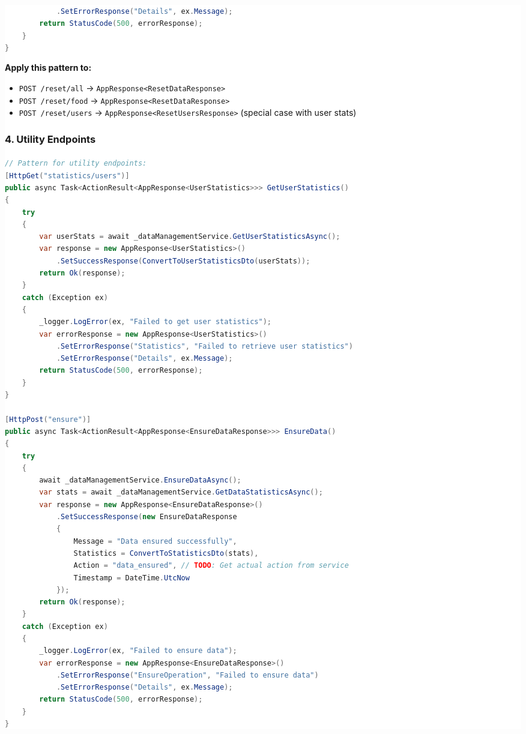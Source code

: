 ```csharp
            .SetErrorResponse("Details", ex.Message);
        return StatusCode(500, errorResponse);
    }
}
```

**Apply this pattern to:**
- `POST /reset/all` → `AppResponse<ResetDataResponse>`
- `POST /reset/food` → `AppResponse<ResetDataResponse>`
- `POST /reset/users` → `AppResponse<ResetUsersResponse>` (special case with user stats)

### 4. Utility Endpoints
```csharp
// Pattern for utility endpoints:
[HttpGet("statistics/users")]
public async Task<ActionResult<AppResponse<UserStatistics>>> GetUserStatistics()
{
    try
    {
        var userStats = await _dataManagementService.GetUserStatisticsAsync();
        var response = new AppResponse<UserStatistics>()
            .SetSuccessResponse(ConvertToUserStatisticsDto(userStats));
        return Ok(response);
    }
    catch (Exception ex)
    {
        _logger.LogError(ex, "Failed to get user statistics");
        var errorResponse = new AppResponse<UserStatistics>()
            .SetErrorResponse("Statistics", "Failed to retrieve user statistics")
            .SetErrorResponse("Details", ex.Message);
        return StatusCode(500, errorResponse);
    }
}

[HttpPost("ensure")]
public async Task<ActionResult<AppResponse<EnsureDataResponse>>> EnsureData()
{
    try
    {
        await _dataManagementService.EnsureDataAsync();
        var stats = await _dataManagementService.GetDataStatisticsAsync();
        var response = new AppResponse<EnsureDataResponse>()
            .SetSuccessResponse(new EnsureDataResponse
            {
                Message = "Data ensured successfully",
                Statistics = ConvertToStatisticsDto(stats),
                Action = "data_ensured", // TODO: Get actual action from service
                Timestamp = DateTime.UtcNow
            });
        return Ok(response);
    }
    catch (Exception ex)
    {
        _logger.LogError(ex, "Failed to ensure data");
        var errorResponse = new AppResponse<EnsureDataResponse>()
            .SetErrorResponse("EnsureOperation", "Failed to ensure data")
            .SetErrorResponse("Details", ex.Message);
        return StatusCode(500, errorResponse);
    }
}
```
